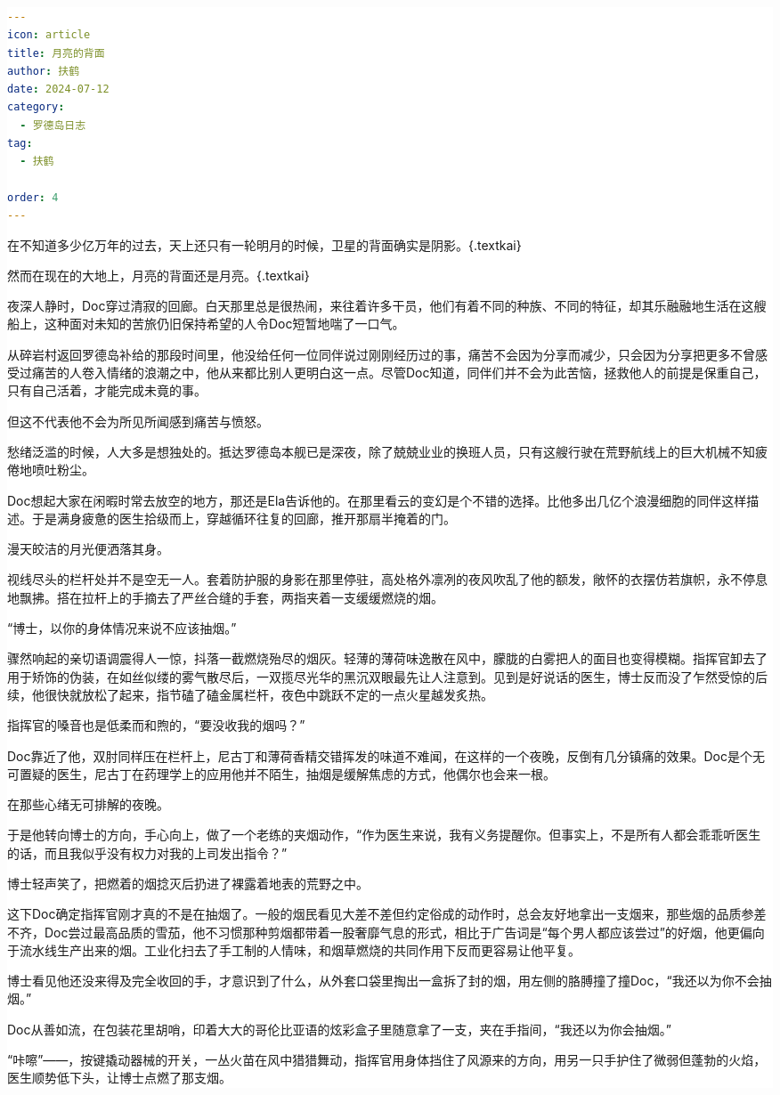 ```yaml
---
icon: article
title: 月亮的背面
author: 扶鹤
date: 2024-07-12
category:
  - 罗德岛日志
tag:
  - 扶鹤

order: 4
---
```


在不知道多少亿万年的过去，天上还只有一轮明月的时候，卫星的背面确实是阴影。{.textkai}

然而在现在的大地上，月亮的背面还是月亮。{.textkai}



夜深人静时，Doc穿过清寂的回廊。白天那里总是很热闹，来往着许多干员，他们有着不同的种族、不同的特征，却其乐融融地生活在这艘船上，这种面对未知的苦旅仍旧保持希望的人令Doc短暂地喘了一口气。

从碎岩村返回罗德岛补给的那段时间里，他没给任何一位同伴说过刚刚经历过的事，痛苦不会因为分享而减少，只会因为分享把更多不曾感受过痛苦的人卷入情绪的浪潮之中，他从来都比别人更明白这一点。尽管Doc知道，同伴们并不会为此苦恼，拯救他人的前提是保重自己，只有自己活着，才能完成未竟的事。

但这不代表他不会为所见所闻感到痛苦与愤怒。

愁绪泛滥的时候，人大多是想独处的。抵达罗德岛本舰已是深夜，除了兢兢业业的换班人员，只有这艘行驶在荒野航线上的巨大机械不知疲倦地喷吐粉尘。

Doc想起大家在闲暇时常去放空的地方，那还是Ela告诉他的。在那里看云的变幻是个不错的选择。比他多出几亿个浪漫细胞的同伴这样描述。于是满身疲惫的医生拾级而上，穿越循环往复的回廊，推开那扇半掩着的门。

漫天皎洁的月光便洒落其身。

视线尽头的栏杆处并不是空无一人。套着防护服的身影在那里停驻，高处格外凛冽的夜风吹乱了他的额发，敞怀的衣摆仿若旗帜，永不停息地飘拂。搭在拉杆上的手摘去了严丝合缝的手套，两指夹着一支缓缓燃烧的烟。

“博士，以你的身体情况来说不应该抽烟。”

骤然响起的亲切语调震得人一惊，抖落一截燃烧殆尽的烟灰。轻薄的薄荷味逸散在风中，朦胧的白雾把人的面目也变得模糊。指挥官卸去了用于矫饰的伪装，在如丝似缕的雾气散尽后，一双揽尽光华的黑沉双眼最先让人注意到。见到是好说话的医生，博士反而没了乍然受惊的后续，他很快就放松了起来，指节磕了磕金属栏杆，夜色中跳跃不定的一点火星越发炙热。

指挥官的嗓音也是低柔而和煦的，“要没收我的烟吗？”

Doc靠近了他，双肘同样压在栏杆上，尼古丁和薄荷香精交错挥发的味道不难闻，在这样的一个夜晚，反倒有几分镇痛的效果。Doc是个无可置疑的医生，尼古丁在药理学上的应用他并不陌生，抽烟是缓解焦虑的方式，他偶尔也会来一根。

在那些心绪无可排解的夜晚。

于是他转向博士的方向，手心向上，做了一个老练的夹烟动作，“作为医生来说，我有义务提醒你。但事实上，不是所有人都会乖乖听医生的话，而且我似乎没有权力对我的上司发出指令？”

博士轻声笑了，把燃着的烟捻灭后扔进了裸露着地表的荒野之中。

这下Doc确定指挥官刚才真的不是在抽烟了。一般的烟民看见大差不差但约定俗成的动作时，总会友好地拿出一支烟来，那些烟的品质参差不齐，Doc尝过最高品质的雪茄，他不习惯那种剪烟都带着一股奢靡气息的形式，相比于广告词是“每个男人都应该尝过”的好烟，他更偏向于流水线生产出来的烟。工业化扫去了手工制的人情味，和烟草燃烧的共同作用下反而更容易让他平复。

博士看见他还没来得及完全收回的手，才意识到了什么，从外套口袋里掏出一盒拆了封的烟，用左侧的胳膊撞了撞Doc，“我还以为你不会抽烟。”

Doc从善如流，在包装花里胡哨，印着大大的哥伦比亚语的炫彩盒子里随意拿了一支，夹在手指间，“我还以为你会抽烟。”

“咔嚓”——，按键撬动器械的开关，一丛火苗在风中猎猎舞动，指挥官用身体挡住了风源来的方向，用另一只手护住了微弱但蓬勃的火焰，医生顺势低下头，让博士点燃了那支烟。
